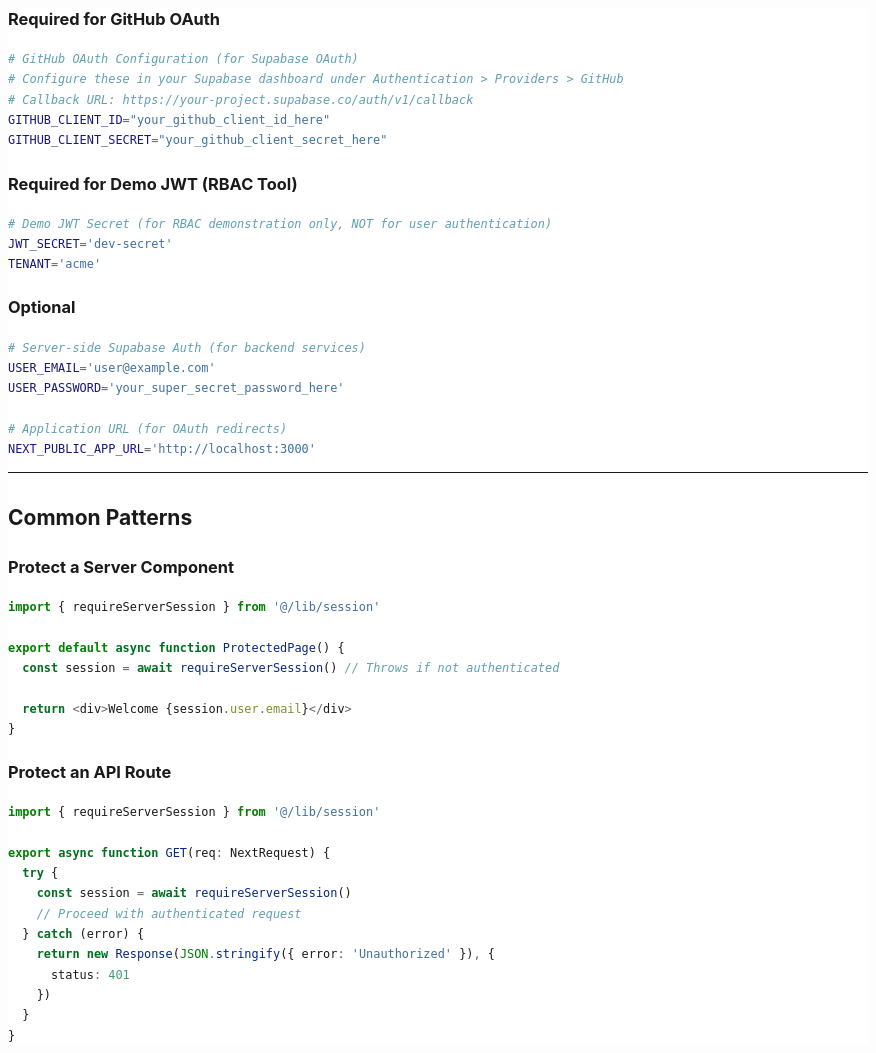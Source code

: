 ### Required for GitHub OAuth

```bash
# GitHub OAuth Configuration (for Supabase OAuth)
# Configure these in your Supabase dashboard under Authentication > Providers > GitHub
# Callback URL: https://your-project.supabase.co/auth/v1/callback
GITHUB_CLIENT_ID="your_github_client_id_here"
GITHUB_CLIENT_SECRET="your_github_client_secret_here"
```

### Required for Demo JWT (RBAC Tool)

```bash
# Demo JWT Secret (for RBAC demonstration only, NOT for user authentication)
JWT_SECRET='dev-secret'
TENANT='acme'
```

### Optional

```bash
# Server-side Supabase Auth (for backend services)
USER_EMAIL='user@example.com'
USER_PASSWORD='your_super_secret_password_here'

# Application URL (for OAuth redirects)
NEXT_PUBLIC_APP_URL='http://localhost:3000'
```

---

## Common Patterns

### Protect a Server Component

```typescript
import { requireServerSession } from '@/lib/session'

export default async function ProtectedPage() {
  const session = await requireServerSession() // Throws if not authenticated
  
  return <div>Welcome {session.user.email}</div>
}
```

### Protect an API Route

```typescript
import { requireServerSession } from '@/lib/session'

export async function GET(req: NextRequest) {
  try {
    const session = await requireServerSession()
    // Proceed with authenticated request
  } catch (error) {
    return new Response(JSON.stringify({ error: 'Unauthorized' }), {
      status: 401
    })
  }
}
```
